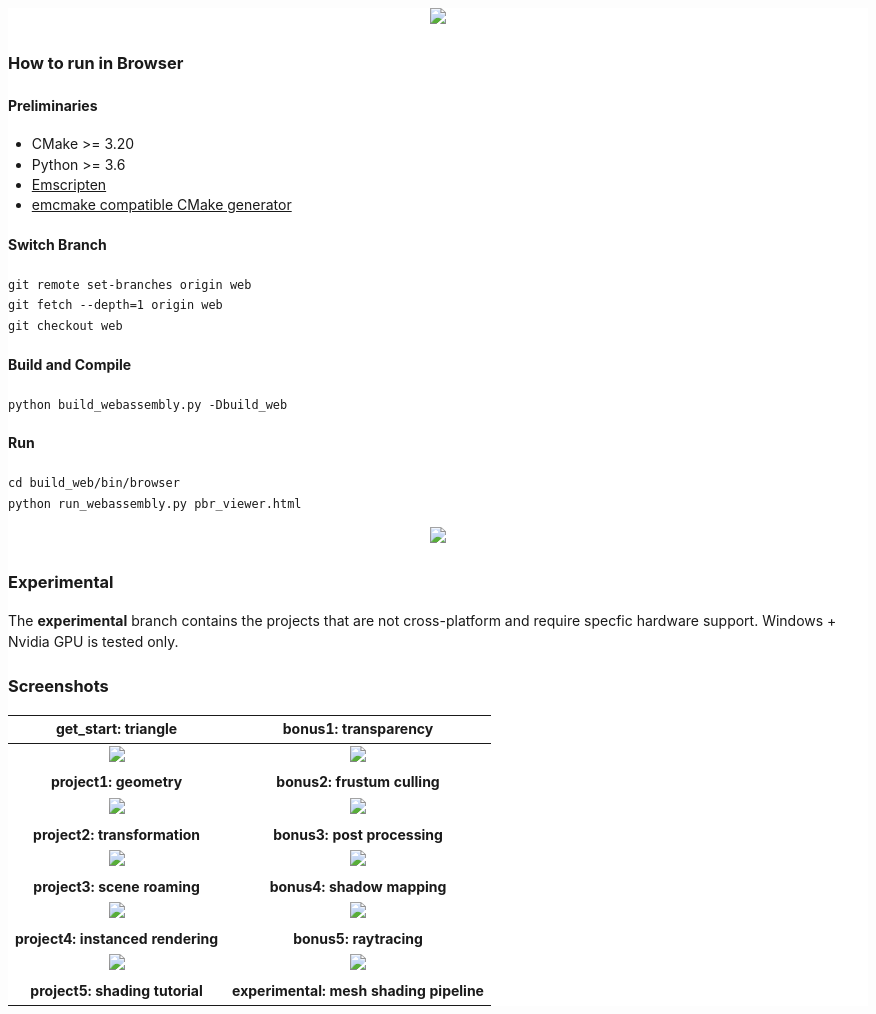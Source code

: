 <div style="text-align:center">
    <img src="./screenshots/run_demo.png" width="100%"/>
</div>

### How to run in Browser

#### Preliminaries
+ CMake >= 3.20
+ Python >= 3.6
+ [Emscripten](https://emscripten.org/)
+ [emcmake compatible CMake generator](https://badlydrawnrod.github.io/posts/2020/05/19/emcmake-with-emscripten/)

#### Switch Branch
```shell
git remote set-branches origin web
git fetch --depth=1 origin web
git checkout web
```

#### Build and Compile
```shell
python build_webassembly.py -Dbuild_web
```

#### Run
```shell
cd build_web/bin/browser
python run_webassembly.py pbr_viewer.html
```

<div style="text-align:center">
    <img src="./screenshots/run_demo_web.png" width="100%"/>
</div>

### Experimental
The **experimental** branch contains the projects that are not cross-platform and require specfic hardware support. Windows + Nvidia GPU is tested only.

### Screenshots

| **get_start: triangle**                              | **bonus1: transparency**                                             |
| :--------------------------------------------------: | :------------------------------------------------------------------: |
| <img src="./screenshots/get_start.png" width="100%"> | <img src="./screenshots/bonus1.png" width="100%">                    |
| **project1: geometry**                               | **bonus2: frustum culling**                                          |
| <img src="./screenshots/project1.png" width="80%">   | <img src="./screenshots/bonus2.png" width="100%">                    |
| **project2: transformation**                         | **bonus3: post processing**                                          |
| <img src="./screenshots/project2.png" width="100%">  | <img src="./screenshots/bonus3.png" width="100%">                    |
| **project3: scene roaming**                          | **bonus4: shadow mapping**                                           |
| <img src="./screenshots/project3.png" width="100%">  | <img src="./screenshots/bonus4.png" width="100%">                    |
| **project4: instanced rendering**                    | **bonus5: raytracing**                                               |
| <img src="./screenshots/project4.png" width="100%">  | <img src="./screenshots/bonus5.png" width="100%">                    |
| **project5: shading tutorial**                       | **experimental: mesh shading pipeline**                              |